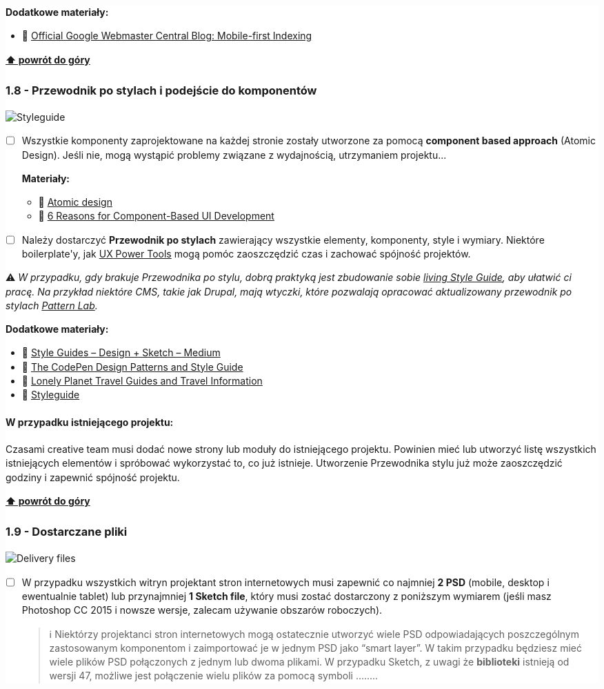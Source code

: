 __Dodatkowe materiały:__

* 📖 [Official Google Webmaster Central Blog: Mobile-first Indexing](https://webmasters.googleblog.com/2016/11/mobile-first-indexing.html)

**[⬆ powrót do góry](#spis-treści)**

### 1.8 - Przewodnik po stylach i podejście do komponentów

![Styleguide](/images/styleguide.png)

* [ ] Wszystkie komponenty zaprojektowane na każdej stronie zostały utworzone za pomocą **component based approach**  (Atomic Design). Jeśli nie, mogą wystąpić problemy związane z wydajnością, utrzymaniem projektu...

  __Materiały:__
  * 📖 [Atomic design][16]
  * 📖 [6 Reasons for Component-Based UI Development](https://www.tandemseven.com/technology/6-reasons-component-based-ui-development/)

* [ ] Należy dostarczyć **Przewodnik po stylach** zawierający wszystkie elementy, komponenty, style i wymiary. Niektóre boilerplate'y, jak [UX Power Tools](https://www.uxpower.tools/) mogą pomóc zaoszczędzić czas i zachować spójność projektów.

⚠️ *W przypadku, gdy brakuje Przewodnika po stylu, dobrą praktyką jest zbudowanie sobie [living Style Guide](https://github.com/davidhund/styleguide-generators), aby ułatwić ci pracę. Na przykład niektóre CMS, takie jak Drupal, mają wtyczki, które pozwalają opracować aktualizowany przewodnik po stylach [Pattern Lab](https://drupal-pattern-lab.github.io/).*

__Dodatkowe materiały:__

* 📖 [Style Guides – Design + Sketch – Medium](https://medium.com/sketch-app-sources/tagged/style-guides)
* 📖 [The CodePen Design Patterns and Style Guide](https://codepen.io/guide)
* 📖 [Lonely Planet Travel Guides and Travel Information](http://rizzo.lonelyplanet.com/styleguide/design-elements/colours)
* 📖 [Styleguide](https://www.yelp.com/styleguide)

#### W przypadku istniejącego projektu:

Czasami creative team musi dodać nowe strony lub moduły do istniejącego projektu. Powinien mieć lub utworzyć listę wszystkich istniejących elementów i spróbować wykorzystać to, co już istnieje. Utworzenie Przewodnika stylu już może zaoszczędzić godziny i zapewnić spójność projektu.

**[⬆ powrót do góry](#spis-treści)**

### 1.9 - Dostarczane pliki

![Delivery files](/images/delivery-files.png)

* [ ] W przypadku wszystkich witryn projektant stron internetowych musi zapewnić co najmniej **2 PSD** (mobile, desktop i ewentualnie tablet) lub przynajmniej **1 Sketch file**, który musi zostać dostarczony z poniższym wymiarem (jeśli masz Photoshop CC 2015 i nowsze wersje, zalecam używanie obszarów roboczych).

	> ℹ️ Niektórzy projektanci stron internetowych mogą ostatecznie utworzyć wiele PSD odpowiadających poszczególnym zastosowanym komponentom i zaimportować je w jednym PSD jako “smart layer”. W takim przypadku będziesz mieć wiele plików PSD połączonych z jednym lub dwoma plikami. W przypadku Sketch, z uwagi że **biblioteki** istnieją od wersji 47, możliwe jest połączenie wielu plików za pomocą symboli ……..


[6]:	https://guideguide.me/
[7]:	https://www.sketchapp.com/docs/canvas/rulers-guides-grids/
[8]:	https://getbootstrap.com/docs/4.0/layout/grid/
[9]:	http://flexboxgrid.com/
[10]: 	https://css-tricks.com/dont-overthink-it-grids/
[11]:	https://www.lifewire.com/aco-file-2619477
[16]:	http://bradfrost.com/blog/post/atomic-web-design/
[22]:	https://js.libhunt.com/
[23]:	https://bestof.js.org/
[28]:	https://gitter.im/Front-End-Checklist/Front-End-Design-Checklist